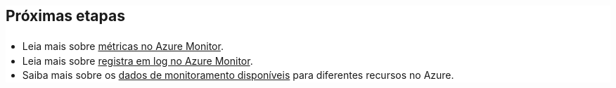 

## <a name="next-steps"></a>Próximas etapas

- Leia mais sobre [métricas no Azure Monitor](data-platform-metrics.md).
- Leia mais sobre [registra em log no Azure Monitor](data-platform-logs.md).
- Saiba mais sobre os [dados de monitoramento disponíveis](data-sources.md) para diferentes recursos no Azure.
